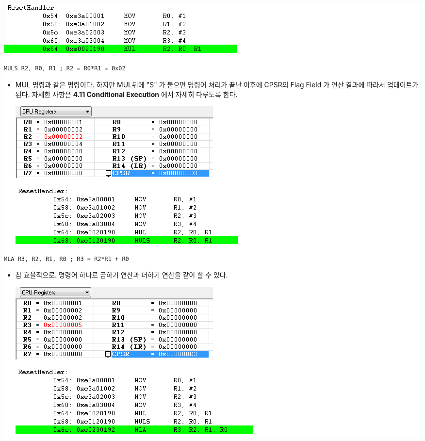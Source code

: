![38_1](./38_1.jpg)

```
MULS R2, R0, R1 ; R2 = R0*R1 = 0x02
```

- MUL 명령과 같은 명령이다. 하지만 MUL뒤에 "S" 가 붙으면 명령어 처리가 끝난 이후에 CPSR의 Flag Field 가 연산 결과에 따라서 업데이트가 된다.
  자세한 사항은 **4.11 Conditional Execution** 에서 자세히 다루도록 한다.

  ![39](./39.jpg)

  ![39_1](./39_1.jpg)

  

```
MLA R3, R2, R1, R0 ; R3 = R2*R1 + R0
```

- 참 효율적으로. 명령어 하나로 곱하기 연산과 더하기 연산을 같이 할 수 있다.

  ![40](./40.jpg)

  ![40_1](./40_1.jpg)
